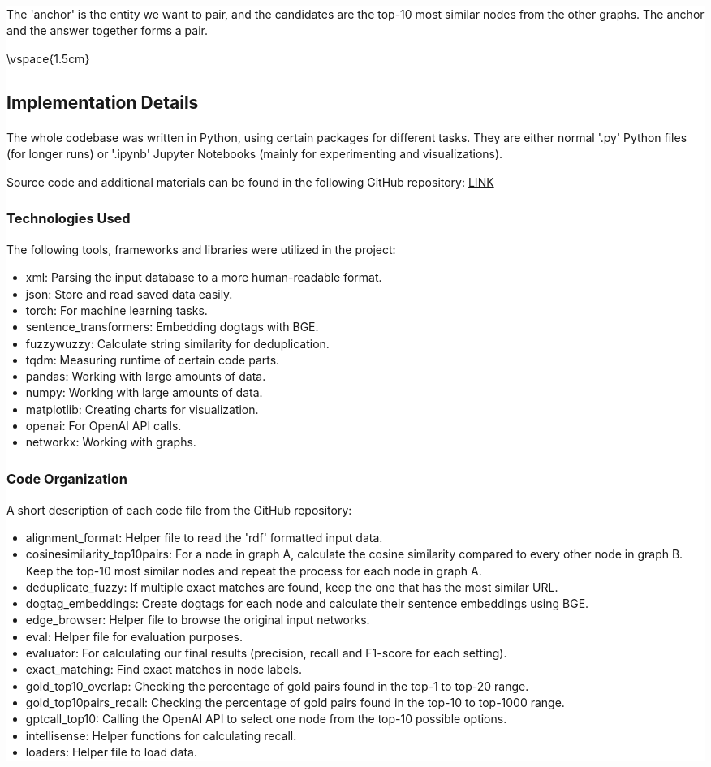 The 'anchor' is the entity we want to pair, and the candidates are the top-10 most similar nodes from the other graphs. The anchor and the answer together forms a pair.

\vspace{1.5cm}

## Implementation Details

The whole codebase was written in Python, using certain packages for different tasks. They are either normal '.py' Python files (for longer runs) or '.ipynb' Jupyter Notebooks (mainly for experimenting and visualizations).

Source code and additional materials can be found in the following GitHub repository:
[LINK](https://github.com/material1999/PromptEngineeringProject)

### Technologies Used

The following tools, frameworks and libraries were utilized in the project:

- xml: Parsing the input database to a more human-readable format.
- json: Store and read saved data easily.
- torch: For machine learning tasks.
- sentence_transformers: Embedding dogtags with BGE.
- fuzzywuzzy: Calculate string similarity for deduplication.
- tqdm: Measuring runtime of certain code parts.
- pandas: Working with large amounts of data.
- numpy: Working with large amounts of data.
- matplotlib: Creating charts for visualization.
- openai: For OpenAI API calls.
- networkx: Working with graphs.

### Code Organization

A short description of each code file from the GitHub repository:

- alignment_format: Helper file to read the 'rdf' formatted input data.
- cosinesimilarity_top10pairs: For a node in graph A, calculate the cosine similarity compared to every other node in graph B. Keep the top-10 most similar nodes and repeat the process for each node in graph A.
- deduplicate_fuzzy: If multiple exact matches are found, keep the one that has the most similar URL.
- dogtag_embeddings: Create dogtags for each node and calculate their sentence embeddings using BGE.
- edge_browser: Helper file to browse the original input networks.
- eval: Helper file for evaluation purposes.
- evaluator: For calculating our final results (precision, recall and F1-score for each setting).
- exact_matching: Find exact matches in node labels.
- gold_top10_overlap: Checking the percentage of gold pairs found in the top-1 to top-20 range.
- gold_top10pairs_recall: Checking the percentage of gold pairs found in the top-10 to top-1000 range.
- gptcall_top10: Calling the OpenAI API to select one node from the top-10 possible options.
- intellisense: Helper functions for calculating recall.
- loaders: Helper file to load data.
